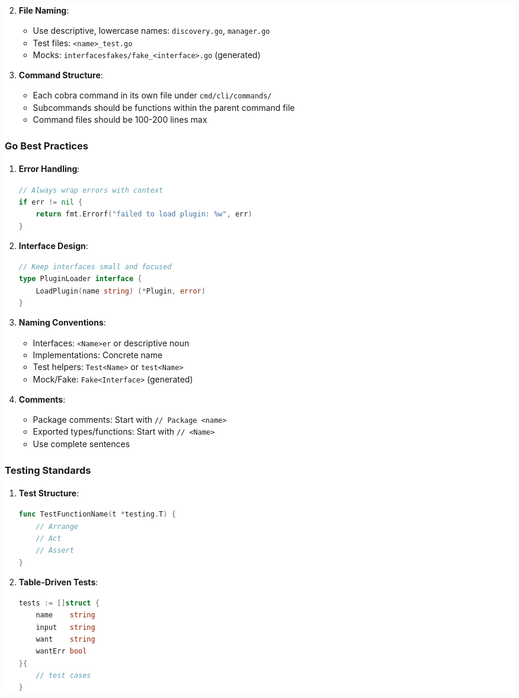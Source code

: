 2. **File Naming**:
   - Use descriptive, lowercase names: `discovery.go`, `manager.go`
   - Test files: `<name>_test.go`
   - Mocks: `interfacesfakes/fake_<interface>.go` (generated)

3. **Command Structure**:
   - Each cobra command in its own file under `cmd/cli/commands/`
   - Subcommands should be functions within the parent command file
   - Command files should be 100-200 lines max

### Go Best Practices

1. **Error Handling**:
   ```go
   // Always wrap errors with context
   if err != nil {
       return fmt.Errorf("failed to load plugin: %w", err)
   }
   ```

2. **Interface Design**:
   ```go
   // Keep interfaces small and focused
   type PluginLoader interface {
       LoadPlugin(name string) (*Plugin, error)
   }
   ```

3. **Naming Conventions**:
   - Interfaces: `<Name>er` or descriptive noun
   - Implementations: Concrete name
   - Test helpers: `Test<Name>` or `test<Name>`
   - Mock/Fake: `Fake<Interface>` (generated)

4. **Comments**:
   - Package comments: Start with `// Package <name>`
   - Exported types/functions: Start with `// <Name>`
   - Use complete sentences

### Testing Standards

1. **Test Structure**:
   ```go
   func TestFunctionName(t *testing.T) {
       // Arrange
       // Act  
       // Assert
   }
   ```

2. **Table-Driven Tests**:
   ```go
   tests := []struct {
       name    string
       input   string
       want    string
       wantErr bool
   }{
       // test cases
   }
   ```
